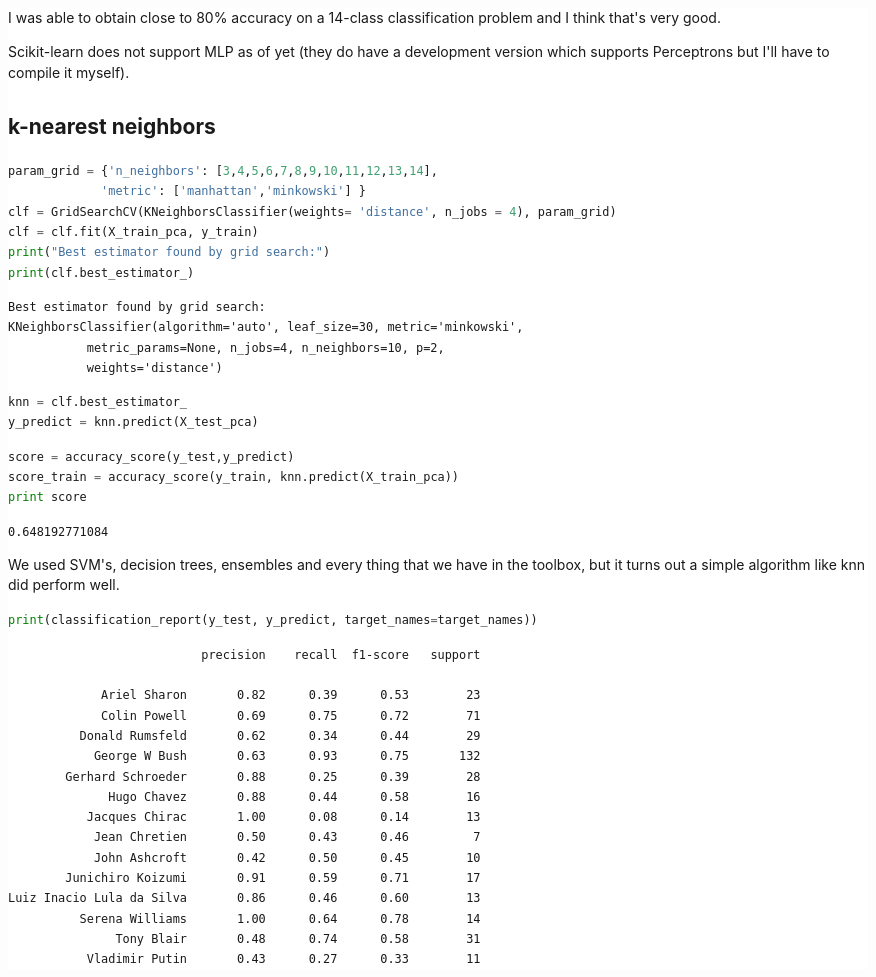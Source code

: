 
I was able to obtain close to 80% accuracy on a 14-class classification problem and I think that's very good.

Scikit-learn does not support MLP as of yet (they do have a development version which supports Perceptrons but I'll have to compile it myself).

## k-nearest neighbors


```python
param_grid = {'n_neighbors': [3,4,5,6,7,8,9,10,11,12,13,14],
             'metric': ['manhattan','minkowski'] }
clf = GridSearchCV(KNeighborsClassifier(weights= 'distance', n_jobs = 4), param_grid)
clf = clf.fit(X_train_pca, y_train)
print("Best estimator found by grid search:")
print(clf.best_estimator_)
```

    Best estimator found by grid search:
    KNeighborsClassifier(algorithm='auto', leaf_size=30, metric='minkowski',
               metric_params=None, n_jobs=4, n_neighbors=10, p=2,
               weights='distance')
    


```python
knn = clf.best_estimator_
y_predict = knn.predict(X_test_pca)
```


```python
score = accuracy_score(y_test,y_predict)
score_train = accuracy_score(y_train, knn.predict(X_train_pca))
print score
```

    0.648192771084
    

We used SVM's, decision trees, ensembles and every thing that we have in the toolbox, but it turns out a simple algorithm like knn did perform well.


```python
print(classification_report(y_test, y_predict, target_names=target_names))
```

                               precision    recall  f1-score   support
    
                 Ariel Sharon       0.82      0.39      0.53        23
                 Colin Powell       0.69      0.75      0.72        71
              Donald Rumsfeld       0.62      0.34      0.44        29
                George W Bush       0.63      0.93      0.75       132
            Gerhard Schroeder       0.88      0.25      0.39        28
                  Hugo Chavez       0.88      0.44      0.58        16
               Jacques Chirac       1.00      0.08      0.14        13
                Jean Chretien       0.50      0.43      0.46         7
                John Ashcroft       0.42      0.50      0.45        10
            Junichiro Koizumi       0.91      0.59      0.71        17
    Luiz Inacio Lula da Silva       0.86      0.46      0.60        13
              Serena Williams       1.00      0.64      0.78        14
                   Tony Blair       0.48      0.74      0.58        31
               Vladimir Putin       0.43      0.27      0.33        11
    